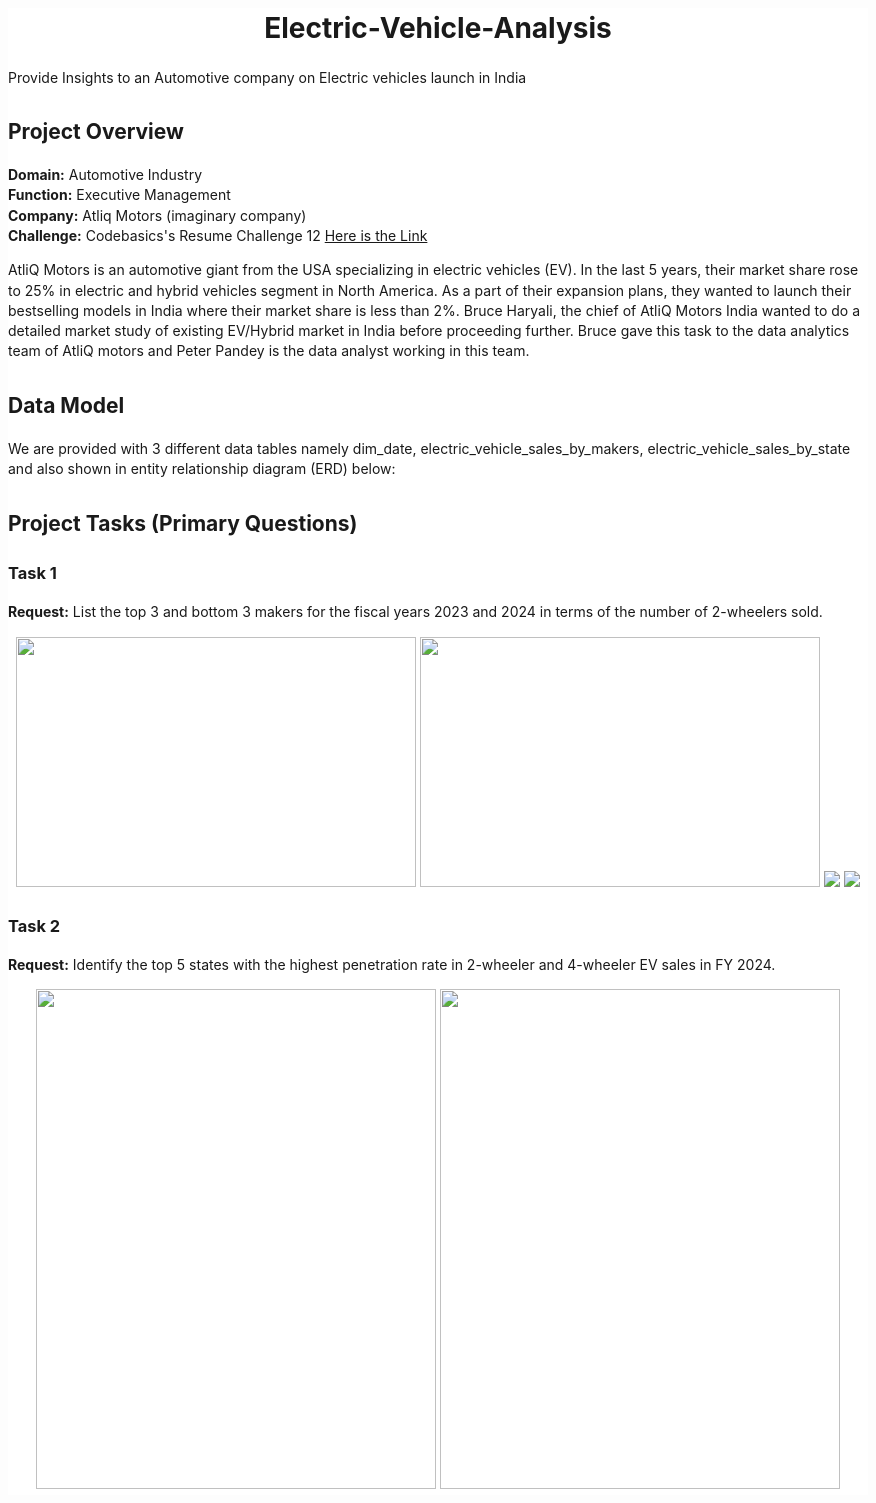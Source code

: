 <h1 align="center">Electric-Vehicle-Analysis</h1> 

 Provide Insights to an Automotive company on Electric vehicles launch in India

## Project Overview


**Domain:** Automotive Industry  
**Function:** Executive Management  
**Company:** Atliq Motors (imaginary company)  
**Challenge:** Codebasics's Resume Challenge 12 [Here is the Link](https://codebasics.io/challenge/codebasics-resume-project-challenge)

AtliQ Motors is an automotive giant from the USA specializing in electric vehicles (EV). In the last 5 years, their market share rose to 25% in electric and hybrid
vehicles segment in North America. As a part of their expansion plans, they wanted to launch their bestselling models in India where their market share is less than 2%.
Bruce Haryali, the chief of AtliQ Motors India wanted to do a detailed market study of existing EV/Hybrid market in India before proceeding further. Bruce gave this task to the data analytics team of AtliQ motors and Peter Pandey is the data analyst working in this team.




## Data Model
We are provided with 3 different data tables namely dim_date, electric_vehicle_sales_by_makers, electric_vehicle_sales_by_state and also shown in entity relationship diagram (ERD) below:




## Project Tasks (Primary Questions)

### Task 1
**Request:** List the top 3 and bottom 3 makers for the fiscal years 2023 and 2024 in terms of the number of 2-wheelers sold.
<p align="center">
  <img src="https://github.com/satishsangwan/Electric-Vehicle-Analysis/blob/main/images/Task_1_T_23.png" width="400" height="250" />
  <img src="https://github.com/satishsangwan/Electric-Vehicle-Analysis/blob/main/images/Task_1_T_24.png" width="400" height="250" /> 
  <img src="https://github.com/satishsangwan/Electric-Vehicle-Analysis/blob/main/images/Task_1_B_23.png" width="400" />
  <img src="https://github.com/satishsangwan/Electric-Vehicle-Analysis/blob/main/images/Task_1_B_24.png" width="400" />
</p>

### Task 2
**Request:** Identify the top 5 states with the highest penetration rate in 2-wheeler and 4-wheeler EV sales in FY 2024.

<p align="center">
  <img src="https://github.com/satishsangwan/Electric-Vehicle-Analysis/blob/main/images/Task_2_2W.png" width="400" height="500" />
  <img src="https://github.com/satishsangwan/Electric-Vehicle-Analysis/blob/main/images/Task_2_4W.png" width="400" height="500" /> 
</p>
